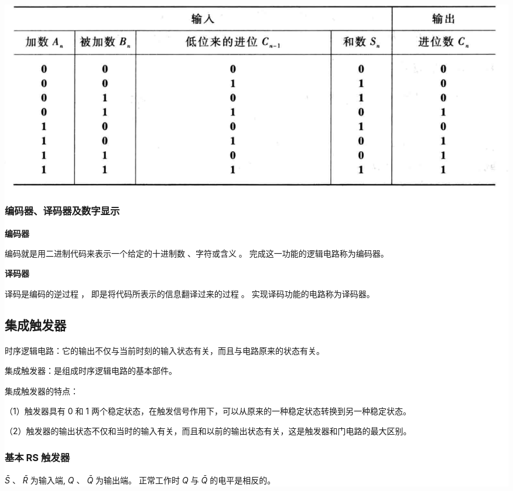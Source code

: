 ![](PasteImage/2023-04-13-12-17-04.png)

### 编码器、译码器及数字显示

**编码器**

编码就是用二进制代码来表示一个给定的十进制数 、字符或含义 。 完成这一功能的逻辑电路称为编码器。

**译码器**

译码是编码的逆过程 ， 即是将代码所表示的信息翻译过来的过程 。 实现译码功能的电路称为译码器。

## 集成触发器

时序逻辑电路：它的输出不仅与当前时刻的输入状态有关，而且与电路原来的状态有关。

集成触发器：是组成时序逻辑电路的基本部件。

集成触发器的特点：

（1）触发器具有 0 和 1 两个稳定状态，在触发信号作用下，可以从原来的一种稳定状态转换到另一种稳定状态。

（2）触发器的输出状态不仅和当时的输入有关，而且和以前的输出状态有关，这是触发器和门电路的最大区别。

### 基本 RS 触发器

$\bar{S}$ 、 $\bar{R}$  为输入端,  $Q$ 、 $\bar{Q}$  为输出端。 正常工作时  $Q$  与  $\bar{Q}$  的电平是相反的。
